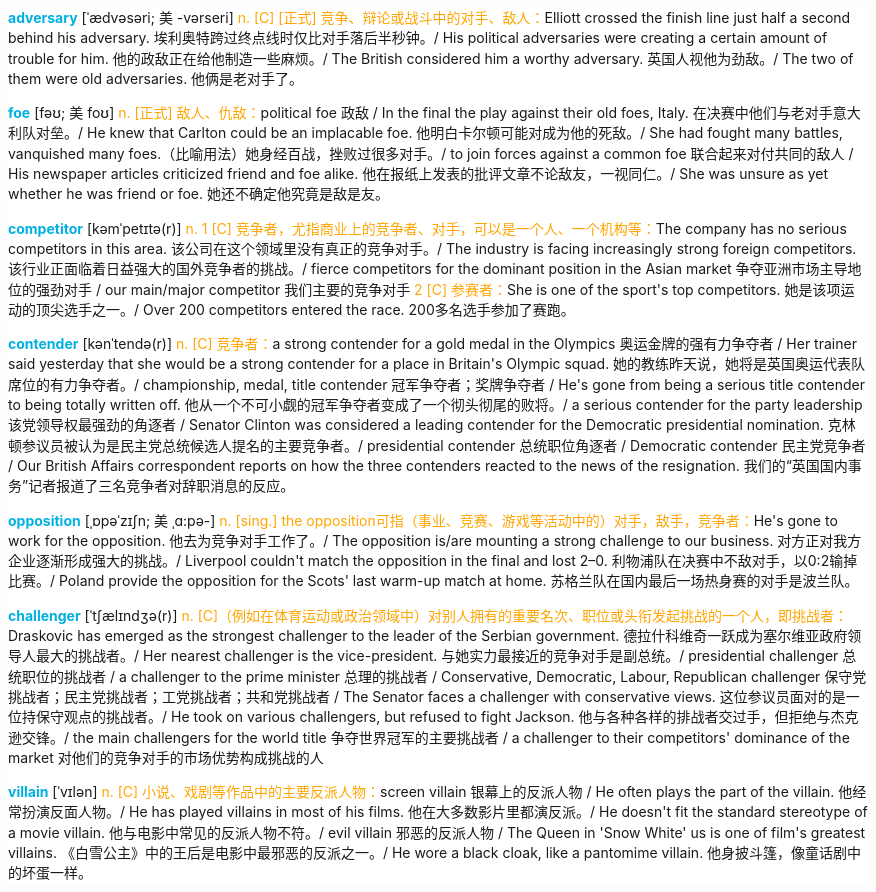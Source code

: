 <font color="sky blue">**adversary**</font> [ˈædvəsəri; 美 -vərseri]
<font color="orange">n. [C] [正式] 竞争、辩论或战斗中的对手、敌人：</font>Elliott crossed the finish line just half a second behind his adversary. 埃利奥特跨过终点线时仅比对手落后半秒钟。/ His political adversaries were creating a certain amount of trouble for him. 他的政敌正在给他制造一些麻烦。/ The British considered him a worthy adversary. 英国人视他为劲敌。/ The two of them were old adversaries. 他俩是老对手了。

<font color="sky blue">**foe**</font> [fəʊ; 美 foʊ]
<font color="orange">n. [正式] 敌人、仇敌：</font>political foe 政敌 / In the final the play against their old foes, Italy. 在决赛中他们与老对手意大利队对垒。/ He knew that Carlton could be an implacable foe. 他明白卡尔顿可能对成为他的死敌。/ She had fought many battles, vanquished many foes.（比喻用法）她身经百战，挫败过很多对手。/ to join forces against a common foe 联合起来对付共同的敌人 / His newspaper articles criticized friend and foe alike. 他在报纸上发表的批评文章不论敌友，一视同仁。/ She was unsure as yet whether he was friend or foe. 她还不确定他究竟是敌是友。
           
<font color="sky blue">**competitor**</font> [kəmˈpetɪtə(r)]
<font color="orange">n. 1 [C] 竞争者，尤指商业上的竞争者、对手，可以是一个人、一个机构等：</font>The company has no serious competitors in this area. 该公司在这个领域里没有真正的竞争对手。/ The industry is facing increasingly strong foreign competitors. 该行业正面临着日益强大的国外竞争者的挑战。/ fierce competitors for the dominant position in the Asian market 争夺亚洲市场主导地位的强劲对手 / our main/major competitor 我们主要的竞争对手 <font color="orange">2 [C] 参赛者：</font>She is one of the sport's top competitors. 她是该项运动的顶尖选手之一。/ Over 200 competitors entered the race. 200多名选手参加了赛跑。
            
<font color="sky blue">**contender**</font> [kənˈtendə(r)]
<font color="orange">n. [C] 竞争者：</font>a strong contender for a gold medal in the Olympics 奥运金牌的强有力争夺者 / Her trainer said yesterday that she would be a strong contender for a place in Britain's Olympic squad. 她的教练昨天说，她将是英国奥运代表队席位的有力争夺者。/ championship, medal, title contender 冠军争夺者；奖牌争夺者 / He's gone from being a serious title contender to being totally written off. 他从一个不可小觑的冠军争夺者变成了一个彻头彻尾的败将。/ a serious contender for the party leadership 该党领导权最强劲的角逐者 / Senator Clinton was considered a leading contender for the Democratic presidential nomination. 克林顿参议员被认为是民主党总统候选人提名的主要竞争者。/ presidential contender 总统职位角逐者 / Democratic contender 民主党竞争者 / Our British Affairs correspondent reports on how the three contenders reacted to the news of the resignation. 我们的“英国国内事务”记者报道了三名竞争者对辞职消息的反应。          
           
<font color="sky blue">**opposition**</font> [ˌɒpəˈzɪʃn; 美 ˌɑ:pə-]
<font color="orange">n. [sing.] the opposition可指（事业、竞赛、游戏等活动中的）对手，敌手，竞争者：</font>He's gone to work for the opposition. 他去为竞争对手工作了。/ The opposition is/are mounting a strong challenge to our business. 对方正对我方企业逐渐形成强大的挑战。/ Liverpool couldn't match the opposition in the final and lost 2–0. 利物浦队在决赛中不敌对手，以0:2输掉比赛。/ Poland provide the opposition for the Scots' last warm-up match at home. 苏格兰队在国内最后一场热身赛的对手是波兰队。

<font color="sky blue">**challenger**</font> [ˈtʃælɪndʒə(r)]
<font color="orange">n. [C]（例如在体育运动或政治领域中）对别人拥有的重要名次、职位或头衔发起挑战的一个人，即挑战者：</font>Draskovic has emerged as the strongest challenger to the leader of the Serbian government. 德拉什科维奇一跃成为塞尔维亚政府领导人最大的挑战者。/ Her nearest challenger is the vice-president. 与她实力最接近的竞争对手是副总统。/ presidential challenger 总统职位的挑战者 / a challenger to the prime minister 总理的挑战者 / Conservative, Democratic, Labour, Republican challenger 保守党挑战者；民主党挑战者；工党挑战者；共和党挑战者 / The Senator faces a challenger with conservative views. 这位参议员面对的是一位持保守观点的挑战者。/ He took on various challengers, but refused to fight Jackson. 他与各种各样的排战者交过手，但拒绝与杰克逊交锋。/ the main challengers for the world title 争夺世界冠军的主要挑战者 / a challenger to their competitors' dominance of the market 对他们的竞争对手的市场优势构成挑战的人
           
<font color="sky blue">**villain**</font> [ˈvɪlən]
<font color="orange">n. [C] 小说、戏剧等作品中的主要反派人物：</font>screen villain 银幕上的反派人物 / He often plays the part of the villain. 他经常扮演反面人物。/ He has played villains in most of his films. 他在大多数影片里都演反派。/ He doesn't fit the standard stereotype of a movie villain. 他与电影中常见的反派人物不符。/ evil villain 邪恶的反派人物 / The Queen in 'Snow White' us is one of film's greatest villains. 《白雪公主》中的王后是电影中最邪恶的反派之一。/ He wore a black cloak, like a pantomime villain. 他身披斗篷，像童话剧中的坏蛋一样。
